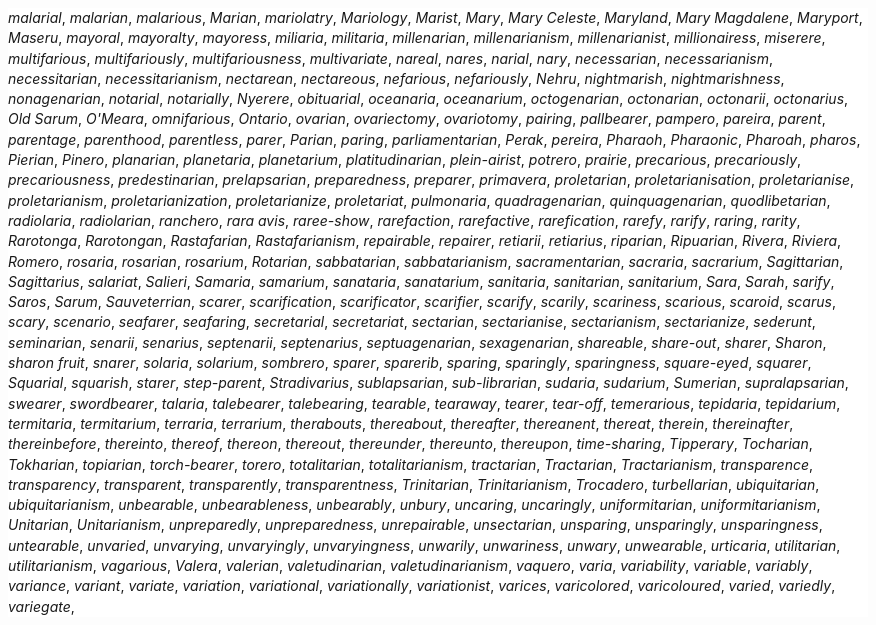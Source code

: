<i>malarial</i>, <i>malarian</i>, <i>malarious</i>, <i>Marian</i>, <i>mariolatry</i>, <i>Mariology</i>, <i>Marist</i>, <i>Mary</i>, <i>Mary Celeste</i>, <i>Maryland</i>, <i>Mary Magdalene</i>, <i>Maryport</i>, <i>Maseru</i>, <i>mayoral</i>, <i>mayoralty</i>, <i>mayoress</i>, <i>miliaria</i>, <i>militaria</i>, <i>millenarian</i>, <i>millenarianism</i>, <i>millenarianist</i>, <i>millionairess</i>, <i>miserere</i>, <i>multifarious</i>, <i>multifariously</i>, <i>multifariousness</i>, <i>multivariate</i>, <i>nareal</i>, <i>nares</i>, <i>narial</i>, <i>nary</i>, <i>necessarian</i>, <i>necessarianism</i>, <i>necessitarian</i>, <i>necessitarianism</i>, <i>nectarean</i>, <i>nectareous</i>, <i>nefarious</i>, <i>nefariously</i>, <i>Nehru</i>, <i>nightmarish</i>, <i>nightmarishness</i>, <i>nonagenarian</i>, <i>notarial</i>, <i>notarially</i>, <i>Nyerere</i>, <i>obituarial</i>, <i>oceanaria</i>, <i>oceanarium</i>, <i>octogenarian</i>, <i>octonarian</i>, <i>octonarii</i>, <i>octonarius</i>, <i>Old Sarum</i>, <i>O'Meara</i>, <i>omnifarious</i>, <i>Ontario</i>, <i>ovarian</i>, <i>ovariectomy</i>, <i>ovariotomy</i>, <i>pairing</i>, <i>pallbearer</i>, <i>pampero</i>, <i>pareira</i>, <i>parent</i>, <i>parentage</i>, <i>parenthood</i>, <i>parentless</i>, <i>parer</i>, <i>Parian</i>, <i>paring</i>, <i>parliamentarian</i>, <i>Perak</i>, <i>pereira</i>, <i>Pharaoh</i>, <i>Pharaonic</i>, <i>Pharoah</i>, <i>pharos</i>, <i>Pierian</i>, <i>Pinero</i>, <i>planarian</i>, <i>planetaria</i>, <i>planetarium</i>, <i>platitudinarian</i>, <i>plein-airist</i>, <i>potrero</i>, <i>prairie</i>, <i>precarious</i>, <i>precariously</i>, <i>precariousness</i>, <i>predestinarian</i>, <i>prelapsarian</i>, <i>preparedness</i>, <i>preparer</i>, <i>primavera</i>, <i>proletarian</i>, <i>proletarianisation</i>, <i>proletarianise</i>, <i>proletarianism</i>, <i>proletarianization</i>, <i>proletarianize</i>, <i>proletariat</i>, <i>pulmonaria</i>, <i>quadragenarian</i>, <i>quinquagenarian</i>, <i>quodlibetarian</i>, <i>radiolaria</i>, <i>radiolarian</i>, <i>ranchero</i>, <i>rara avis</i>, <i>raree-show</i>, <i>rarefaction</i>, <i>rarefactive</i>, <i>rarefication</i>, <i>rarefy</i>, <i>rarify</i>, <i>raring</i>, <i>rarity</i>, <i>Rarotonga</i>, <i>Rarotongan</i>, <i>Rastafarian</i>, <i>Rastafarianism</i>, <i>repairable</i>, <i>repairer</i>, <i>retiarii</i>, <i>retiarius</i>, <i>riparian</i>, <i>Ripuarian</i>, <i>Rivera</i>, <i>Riviera</i>, <i>Romero</i>, <i>rosaria</i>, <i>rosarian</i>, <i>rosarium</i>, <i>Rotarian</i>, <i>sabbatarian</i>, <i>sabbatarianism</i>, <i>sacramentarian</i>, <i>sacraria</i>, <i>sacrarium</i>, <i>Sagittarian</i>, <i>Sagittarius</i>, <i>salariat</i>, <i>Salieri</i>, <i>Samaria</i>, <i>samarium</i>, <i>sanataria</i>, <i>sanatarium</i>, <i>sanitaria</i>, <i>sanitarian</i>, <i>sanitarium</i>, <i>Sara</i>, <i>Sarah</i>, <i>sarify</i>, <i>Saros</i>, <i>Sarum</i>, <i>Sauveterrian</i>, <i>scarer</i>, <i>scarification</i>, <i>scarificator</i>, <i>scarifier</i>, <i>scarify</i>, <i>scarily</i>, <i>scariness</i>, <i>scarious</i>, <i>scaroid</i>, <i>scarus</i>, <i>scary</i>, <i>scenario</i>, <i>seafarer</i>, <i>seafaring</i>, <i>secretarial</i>, <i>secretariat</i>, <i>sectarian</i>, <i>sectarianise</i>, <i>sectarianism</i>, <i>sectarianize</i>, <i>sederunt</i>, <i>seminarian</i>, <i>senarii</i>, <i>senarius</i>, <i>septenarii</i>, <i>septenarius</i>, <i>septuagenarian</i>, <i>sexagenarian</i>, <i>shareable</i>, <i>share-out</i>, <i>sharer</i>, <i>Sharon</i>, <i>sharon fruit</i>, <i>snarer</i>, <i>solaria</i>, <i>solarium</i>, <i>sombrero</i>, <i>sparer</i>, <i>sparerib</i>, <i>sparing</i>, <i>sparingly</i>, <i>sparingness</i>, <i>square-eyed</i>, <i>squarer</i>, <i>Squarial</i>, <i>squarish</i>, <i>starer</i>, <i>step-parent</i>, <i>Stradivarius</i>, <i>sublapsarian</i>, <i>sub-librarian</i>, <i>sudaria</i>, <i>sudarium</i>, <i>Sumerian</i>, <i>supralapsarian</i>, <i>swearer</i>, <i>swordbearer</i>, <i>talaria</i>, <i>talebearer</i>, <i>talebearing</i>, <i>tearable</i>, <i>tearaway</i>, <i>tearer</i>, <i>tear-off</i>, <i>temerarious</i>, <i>tepidaria</i>, <i>tepidarium</i>, <i>termitaria</i>, <i>termitarium</i>, <i>terraria</i>, <i>terrarium</i>, <i>therabouts</i>, <i>thereabout</i>, <i>thereafter</i>, <i>thereanent</i>, <i>thereat</i>, <i>therein</i>, <i>thereinafter</i>, <i>thereinbefore</i>, <i>thereinto</i>, <i>thereof</i>, <i>thereon</i>, <i>thereout</i>, <i>thereunder</i>, <i>thereunto</i>, <i>thereupon</i>, <i>time-sharing</i>, <i>Tipperary</i>, <i>Tocharian</i>, <i>Tokharian</i>, <i>topiarian</i>, <i>torch-bearer</i>, <i>torero</i>, <i>totalitarian</i>, <i>totalitarianism</i>, <i>tractarian</i>, <i>Tractarian</i>, <i>Tractarianism</i>, <i>transparence</i>, <i>transparency</i>, <i>transparent</i>, <i>transparently</i>, <i>transparentness</i>, <i>Trinitarian</i>, <i>Trinitarianism</i>, <i>Trocadero</i>, <i>turbellarian</i>, <i>ubiquitarian</i>, <i>ubiquitarianism</i>, <i>unbearable</i>, <i>unbearableness</i>, <i>unbearably</i>, <i>unbury</i>, <i>uncaring</i>, <i>uncaringly</i>, <i>uniformitarian</i>, <i>uniformitarianism</i>, <i>Unitarian</i>, <i>Unitarianism</i>, <i>unpreparedly</i>, <i>unpreparedness</i>, <i>unrepairable</i>, <i>unsectarian</i>, <i>unsparing</i>, <i>unsparingly</i>, <i>unsparingness</i>, <i>untearable</i>, <i>unvaried</i>, <i>unvarying</i>, <i>unvaryingly</i>, <i>unvaryingness</i>, <i>unwarily</i>, <i>unwariness</i>, <i>unwary</i>, <i>unwearable</i>, <i>urticaria</i>, <i>utilitarian</i>, <i>utilitarianism</i>, <i>vagarious</i>, <i>Valera</i>, <i>valerian</i>, <i>valetudinarian</i>, <i>valetudinarianism</i>, <i>vaquero</i>, <i>varia</i>, <i>variability</i>, <i>variable</i>, <i>variably</i>, <i>variance</i>, <i>variant</i>, <i>variate</i>, <i>variation</i>, <i>variational</i>, <i>variationally</i>, <i>variationist</i>, <i>varices</i>, <i>varicolored</i>, <i>varicoloured</i>, <i>varied</i>, <i>variedly</i>, <i>variegate</i>,